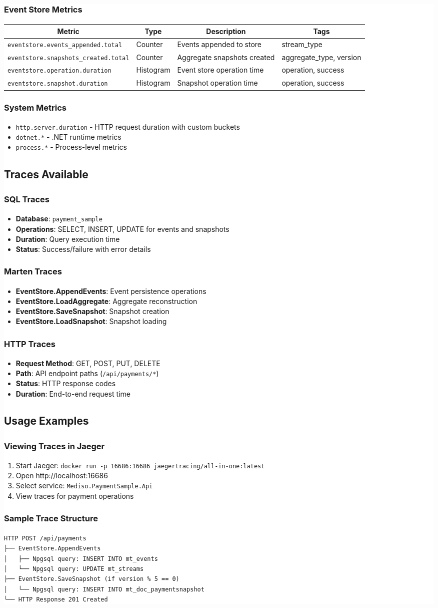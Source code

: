 ### Event Store Metrics
| Metric | Type | Description | Tags |
|--------|------|-------------|------|
| `eventstore.events_appended.total` | Counter | Events appended to store | stream_type |
| `eventstore.snapshots_created.total` | Counter | Aggregate snapshots created | aggregate_type, version |
| `eventstore.operation.duration` | Histogram | Event store operation time | operation, success |
| `eventstore.snapshot.duration` | Histogram | Snapshot operation time | operation, success |

### System Metrics
- `http.server.duration` - HTTP request duration with custom buckets
- `dotnet.*` - .NET runtime metrics
- `process.*` - Process-level metrics

## Traces Available

### SQL Traces
- **Database**: `payment_sample`
- **Operations**: SELECT, INSERT, UPDATE for events and snapshots
- **Duration**: Query execution time
- **Status**: Success/failure with error details

### Marten Traces
- **EventStore.AppendEvents**: Event persistence operations
- **EventStore.LoadAggregate**: Aggregate reconstruction
- **EventStore.SaveSnapshot**: Snapshot creation
- **EventStore.LoadSnapshot**: Snapshot loading

### HTTP Traces
- **Request Method**: GET, POST, PUT, DELETE
- **Path**: API endpoint paths (`/api/payments/*`)
- **Status**: HTTP response codes
- **Duration**: End-to-end request time

## Usage Examples

### Viewing Traces in Jaeger
1. Start Jaeger: `docker run -p 16686:16686 jaegertracing/all-in-one:latest`
2. Open http://localhost:16686
3. Select service: `Mediso.PaymentSample.Api`
4. View traces for payment operations

### Sample Trace Structure
```
HTTP POST /api/payments
├── EventStore.AppendEvents
│   ├── Npgsql query: INSERT INTO mt_events
│   └── Npgsql query: UPDATE mt_streams
├── EventStore.SaveSnapshot (if version % 5 == 0)
│   └── Npgsql query: INSERT INTO mt_doc_paymentsnapshot
└── HTTP Response 201 Created
```
